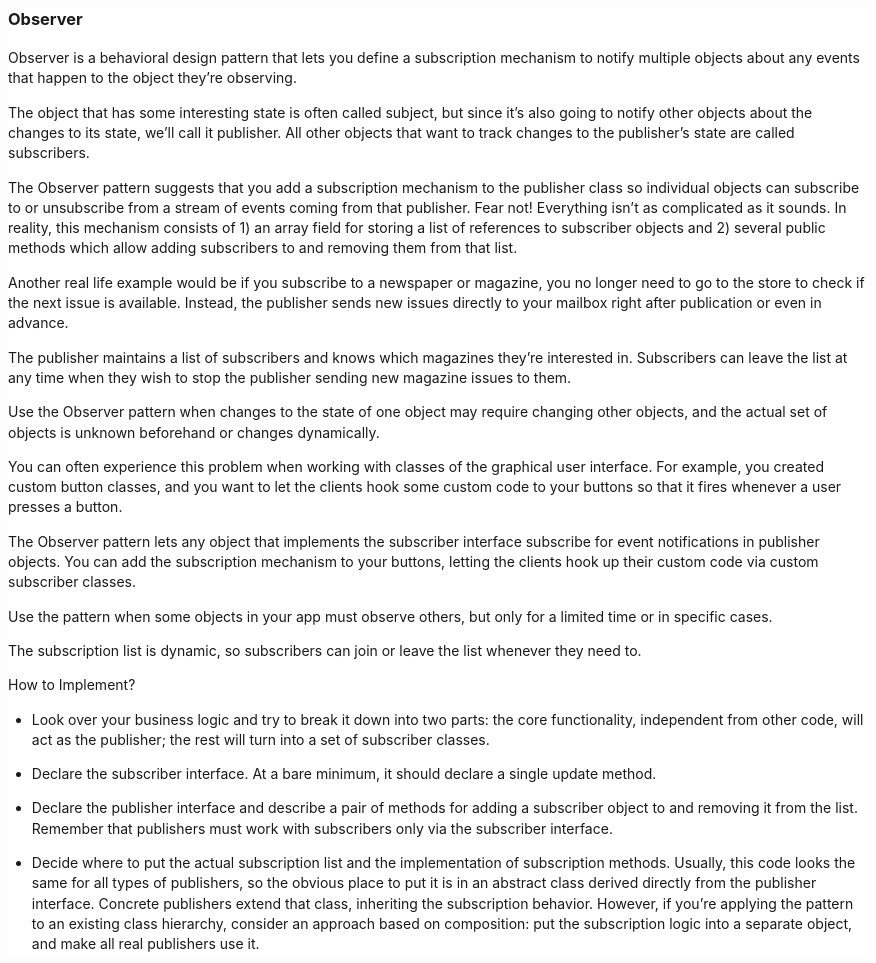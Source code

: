 ### Observer

Observer is a behavioral design pattern that lets you define a subscription mechanism to notify multiple objects about any events that happen to the object they’re observing.

The object that has some interesting state is often called subject, but since it’s also going to notify other objects about the changes to its state, we’ll call it publisher. All other objects that want to track changes to the publisher’s state are called subscribers.

The Observer pattern suggests that you add a subscription mechanism to the publisher class so individual objects can subscribe to or unsubscribe from a stream of events coming from that publisher. Fear not! Everything isn’t as complicated as it sounds. In reality, this mechanism consists of 1) an array field for storing a list of references to subscriber objects and 2) several public methods which allow adding subscribers to and removing them from that list.

Another real life example would be if you subscribe to a newspaper or magazine, you no longer need to go to the store to check if the next issue is available. Instead, the publisher sends new issues directly to your mailbox right after publication or even in advance.

The publisher maintains a list of subscribers and knows which magazines they’re interested in. Subscribers can leave the list at any time when they wish to stop the publisher sending new magazine issues to them.

Use the Observer pattern when changes to the state of one object may require changing other objects, and the actual set of objects is unknown beforehand or changes dynamically.

You can often experience this problem when working with classes of the graphical user interface. For example, you created custom button classes, and you want to let the clients hook some custom code to your buttons so that it fires whenever a user presses a button.

The Observer pattern lets any object that implements the subscriber interface subscribe for event notifications in publisher objects. You can add the subscription mechanism to your buttons, letting the clients hook up their custom code via custom subscriber classes.

Use the pattern when some objects in your app must observe others, but only for a limited time or in specific cases.

The subscription list is dynamic, so subscribers can join or leave the list whenever they need to.

How to Implement?

* Look over your business logic and try to break it down into two parts: the core functionality, independent from other code, will act as the publisher; the rest will turn into a set of subscriber classes.

* Declare the subscriber interface. At a bare minimum, it should declare a single update method.

* Declare the publisher interface and describe a pair of methods for adding a subscriber object to and removing it from the list. Remember that publishers must work with subscribers only via the subscriber interface.

* Decide where to put the actual subscription list and the implementation of subscription methods. Usually, this code looks the same for all types of publishers, so the obvious place to put it is in an abstract class derived directly from the publisher interface. Concrete publishers extend that class, inheriting the subscription behavior. However, if you’re applying the pattern to an existing class hierarchy, consider an approach based on composition: put the subscription logic into a separate object, and make all real publishers use it.
